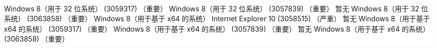 </td>
<td style="border:1px solid black;">
Windows 8（用于 32 位系统）  
(3059317)  
（重要）

</td>
<td style="border:1px solid black;">
Windows 8（用于 32 位系统）  
(3057839)  
（重要）

</td>
<td style="border:1px solid black;">
暂无

</td>
<td style="border:1px solid black;">
Windows 8（用于 32 位系统）  
(3063858)  
（重要）

</td>
</tr>
<tr>
<td style="border:1px solid black;">
Windows 8（用于基于 x64 的系统）

</td>
<td style="border:1px solid black;">
Internet Explorer 10  
(3058515)  
（严重）

</td>
<td style="border:1px solid black;">
暂无

</td>
<td style="border:1px solid black;">
Windows 8（用于基于 x64 的系统）  
(3059317)  
（重要）

</td>
<td style="border:1px solid black;">
Windows 8（用于基于 x64 的系统）  
(3057839)  
（重要）

</td>
<td style="border:1px solid black;">
暂无

</td>
<td style="border:1px solid black;">
Windows 8（用于基于 x64 的系统）  
(3063858)  
（重要）
